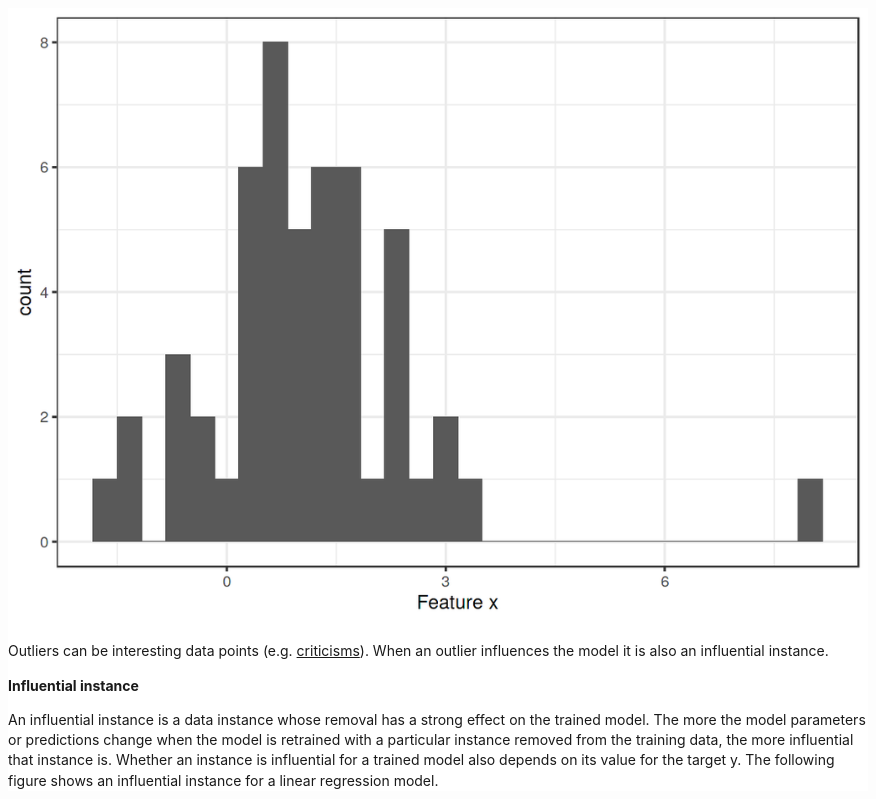 ![Feature x follows a Gaussian distribution with an outlier at x=8.](images/outlier-1.png)


Outliers can be interesting data points (e.g. [criticisms](#proto)).
When an outlier influences the model it is also an influential instance.

**Influential instance**

An influential instance is a data instance whose removal has a strong effect on the trained model.
The more the model parameters or predictions change when the model is retrained with a particular instance removed from the training data, the more influential that instance is. Whether an instance is influential for a trained model also depends on its value for the target y.
The following figure shows an influential instance for a linear regression model.

